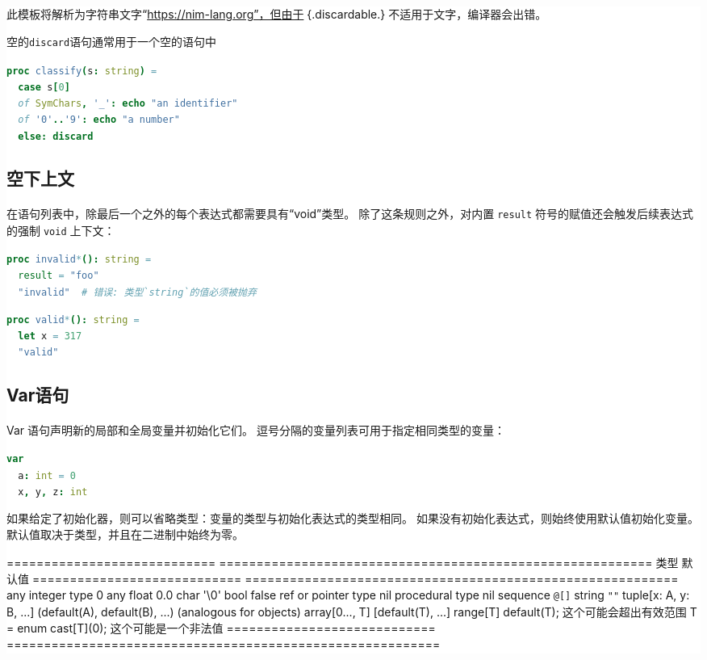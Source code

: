 此模板将解析为字符串文字“https://nim-lang.org”，但由于 {.discardable.} 不适用于文字，编译器会出错。

空的`discard`语句通常用于一个空的语句中

  ```nim
  proc classify(s: string) =
    case s[0]
    of SymChars, '_': echo "an identifier"
    of '0'..'9': echo "a number"
    else: discard
  ```


空下上文
----------------

在语句列表中，除最后一个之外的每个表达式都需要具有“void”类型。 除了这条规则之外，对内置 `result` 符号的赋值还会触发后续表达式的强制 `void` 上下文：

  ```nim
  proc invalid*(): string =
    result = "foo"
    "invalid"  # 错误: 类型`string`的值必须被抛弃
  ```

  ```nim
  proc valid*(): string =
    let x = 317
    "valid"
  ```


Var语句
--------------

Var 语句声明新的局部和全局变量并初始化它们。 逗号分隔的变量列表可用于指定相同类型的变量：

  ```nim
  var
    a: int = 0
    x, y, z: int
  ```

如果给定了初始化器，则可以省略类型：变量的类型与初始化表达式的类型相同。 如果没有初始化表达式，则始终使用默认值初始化变量。 默认值取决于类型，并且在二进制中始终为零。

============================    ==========================================================
类型                            默认值
============================    ==========================================================
any integer type                0
any float                       0.0
char                            '\\0'
bool                            false
ref or pointer type             nil
procedural type                 nil
sequence                        `@[]`
string                          `""`
tuple[x: A, y: B, ...]          (default(A), default(B), ...)
                                (analogous for objects)
array[0..., T]                  [default(T), ...]
range[T]                        default(T); 这个可能会超出有效范围
T = enum                        cast[T]\(0); 这个可能是一个非法值
============================    ==========================================================
